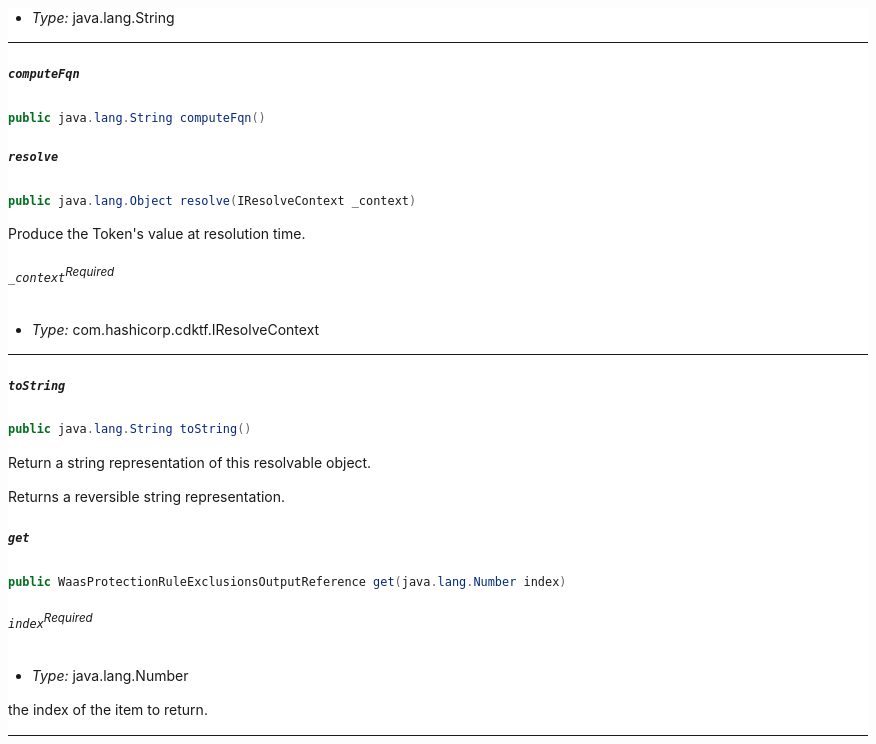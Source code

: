 - *Type:* java.lang.String

---

##### `computeFqn` <a name="computeFqn" id="rhizo-co-terraform-provider-oci.waasProtectionRule.WaasProtectionRuleExclusionsList.computeFqn"></a>

```java
public java.lang.String computeFqn()
```

##### `resolve` <a name="resolve" id="rhizo-co-terraform-provider-oci.waasProtectionRule.WaasProtectionRuleExclusionsList.resolve"></a>

```java
public java.lang.Object resolve(IResolveContext _context)
```

Produce the Token's value at resolution time.

###### `_context`<sup>Required</sup> <a name="_context" id="rhizo-co-terraform-provider-oci.waasProtectionRule.WaasProtectionRuleExclusionsList.resolve.parameter._context"></a>

- *Type:* com.hashicorp.cdktf.IResolveContext

---

##### `toString` <a name="toString" id="rhizo-co-terraform-provider-oci.waasProtectionRule.WaasProtectionRuleExclusionsList.toString"></a>

```java
public java.lang.String toString()
```

Return a string representation of this resolvable object.

Returns a reversible string representation.

##### `get` <a name="get" id="rhizo-co-terraform-provider-oci.waasProtectionRule.WaasProtectionRuleExclusionsList.get"></a>

```java
public WaasProtectionRuleExclusionsOutputReference get(java.lang.Number index)
```

###### `index`<sup>Required</sup> <a name="index" id="rhizo-co-terraform-provider-oci.waasProtectionRule.WaasProtectionRuleExclusionsList.get.parameter.index"></a>

- *Type:* java.lang.Number

the index of the item to return.

---
